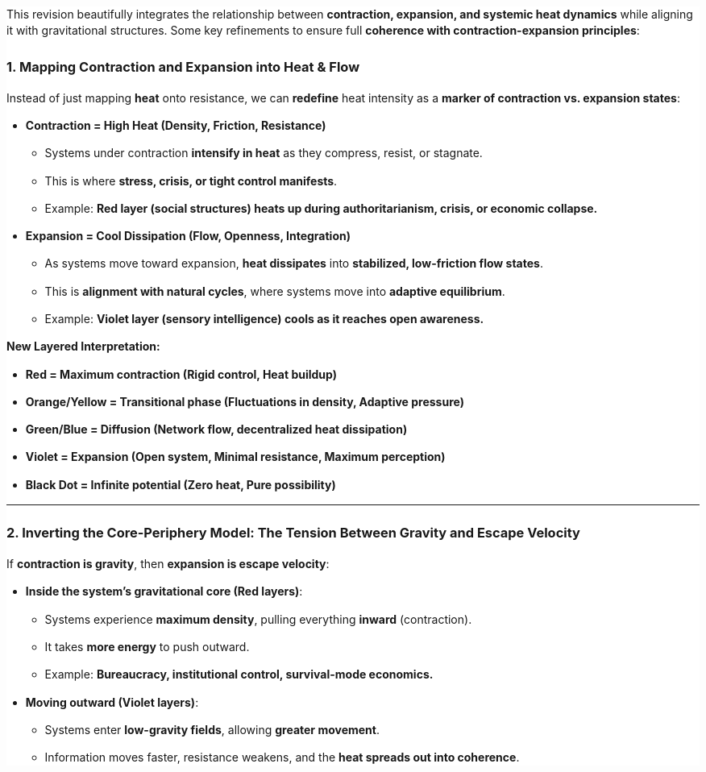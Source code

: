 This revision beautifully integrates the relationship between **contraction, expansion, and systemic heat dynamics** while aligning it with gravitational structures. Some key refinements to ensure full **coherence with contraction-expansion principles**:

### **1. Mapping Contraction and Expansion into Heat & Flow**

Instead of just mapping **heat** onto resistance, we can **redefine** heat intensity as a **marker of contraction vs. expansion states**:

- **Contraction = High Heat (Density, Friction, Resistance)**
    
    - Systems under contraction **intensify in heat** as they compress, resist, or stagnate.
        
    - This is where **stress, crisis, or tight control manifests**.
        
    - Example: **Red layer (social structures) heats up during authoritarianism, crisis, or economic collapse.**
        
- **Expansion = Cool Dissipation (Flow, Openness, Integration)**
    
    - As systems move toward expansion, **heat dissipates** into **stabilized, low-friction flow states**.
        
    - This is **alignment with natural cycles**, where systems move into **adaptive equilibrium**.
        
    - Example: **Violet layer (sensory intelligence) cools as it reaches open awareness.**
        

**New Layered Interpretation:**

- **Red = Maximum contraction (Rigid control, Heat buildup)**
    
- **Orange/Yellow = Transitional phase (Fluctuations in density, Adaptive pressure)**
    
- **Green/Blue = Diffusion (Network flow, decentralized heat dissipation)**
    
- **Violet = Expansion (Open system, Minimal resistance, Maximum perception)**
    
- **Black Dot = Infinite potential (Zero heat, Pure possibility)**
    

---

### **2. Inverting the Core-Periphery Model: The Tension Between Gravity and Escape Velocity**

If **contraction is gravity**, then **expansion is escape velocity**:

- **Inside the system’s gravitational core (Red layers)**:
    
    - Systems experience **maximum density**, pulling everything **inward** (contraction).
        
    - It takes **more energy** to push outward.
        
    - Example: **Bureaucracy, institutional control, survival-mode economics.**
        
- **Moving outward (Violet layers)**:
    
    - Systems enter **low-gravity fields**, allowing **greater movement**.
        
    - Information moves faster, resistance weakens, and the **heat spreads out into coherence**.
        